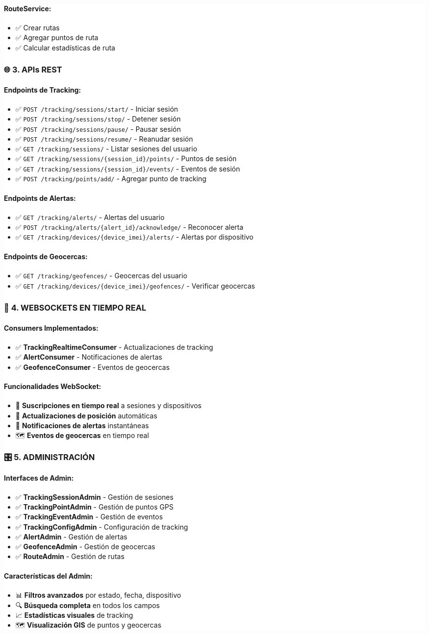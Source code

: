#### **RouteService:**
- ✅ Crear rutas
- ✅ Agregar puntos de ruta
- ✅ Calcular estadísticas de ruta

### 🌐 **3. APIs REST**

#### **Endpoints de Tracking:**
- ✅ `POST /tracking/sessions/start/` - Iniciar sesión
- ✅ `POST /tracking/sessions/stop/` - Detener sesión
- ✅ `POST /tracking/sessions/pause/` - Pausar sesión
- ✅ `POST /tracking/sessions/resume/` - Reanudar sesión
- ✅ `GET /tracking/sessions/` - Listar sesiones del usuario
- ✅ `GET /tracking/sessions/{session_id}/points/` - Puntos de sesión
- ✅ `GET /tracking/sessions/{session_id}/events/` - Eventos de sesión
- ✅ `POST /tracking/points/add/` - Agregar punto de tracking

#### **Endpoints de Alertas:**
- ✅ `GET /tracking/alerts/` - Alertas del usuario
- ✅ `POST /tracking/alerts/{alert_id}/acknowledge/` - Reconocer alerta
- ✅ `GET /tracking/devices/{device_imei}/alerts/` - Alertas por dispositivo

#### **Endpoints de Geocercas:**
- ✅ `GET /tracking/geofences/` - Geocercas del usuario
- ✅ `GET /tracking/devices/{device_imei}/geofences/` - Verificar geocercas

### 📡 **4. WEBSOCKETS EN TIEMPO REAL**

#### **Consumers Implementados:**
- ✅ **TrackingRealtimeConsumer** - Actualizaciones de tracking
- ✅ **AlertConsumer** - Notificaciones de alertas
- ✅ **GeofenceConsumer** - Eventos de geocercas

#### **Funcionalidades WebSocket:**
- 🔄 **Suscripciones en tiempo real** a sesiones y dispositivos
- 📍 **Actualizaciones de posición** automáticas
- 🚨 **Notificaciones de alertas** instantáneas
- 🗺️ **Eventos de geocercas** en tiempo real

### 🎛️ **5. ADMINISTRACIÓN**

#### **Interfaces de Admin:**
- ✅ **TrackingSessionAdmin** - Gestión de sesiones
- ✅ **TrackingPointAdmin** - Gestión de puntos GPS
- ✅ **TrackingEventAdmin** - Gestión de eventos
- ✅ **TrackingConfigAdmin** - Configuración de tracking
- ✅ **AlertAdmin** - Gestión de alertas
- ✅ **GeofenceAdmin** - Gestión de geocercas
- ✅ **RouteAdmin** - Gestión de rutas

#### **Características del Admin:**
- 📊 **Filtros avanzados** por estado, fecha, dispositivo
- 🔍 **Búsqueda completa** en todos los campos
- 📈 **Estadísticas visuales** de tracking
- 🗺️ **Visualización GIS** de puntos y geocercas
